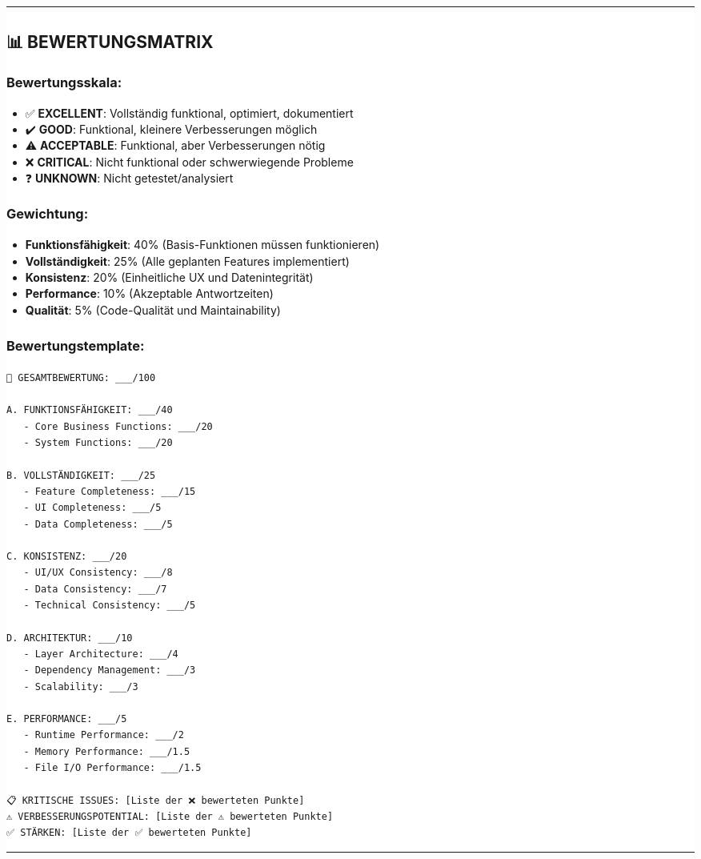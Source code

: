```bash
```

---

## 📊 **BEWERTUNGSMATRIX**

### **Bewertungsskala:**
- ✅ **EXCELLENT**: Vollständig funktional, optimiert, dokumentiert
- ✔️ **GOOD**: Funktional, kleinere Verbesserungen möglich
- ⚠️ **ACCEPTABLE**: Funktional, aber Verbesserungen nötig
- ❌ **CRITICAL**: Nicht funktional oder schwerwiegende Probleme
- ❓ **UNKNOWN**: Nicht getestet/analysiert

### **Gewichtung:**
- **Funktionsfähigkeit**: 40% (Basis-Funktionen müssen funktionieren)
- **Vollständigkeit**: 25% (Alle geplanten Features implementiert)
- **Konsistenz**: 20% (Einheitliche UX und Datenintegrität)
- **Performance**: 10% (Akzeptable Antwortzeiten)
- **Qualität**: 5% (Code-Qualität und Maintainability)

### **Bewertungstemplate:**
```
🎯 GESAMTBEWERTUNG: ___/100

A. FUNKTIONSFÄHIGKEIT: ___/40
   - Core Business Functions: ___/20
   - System Functions: ___/20

B. VOLLSTÄNDIGKEIT: ___/25  
   - Feature Completeness: ___/15
   - UI Completeness: ___/5
   - Data Completeness: ___/5

C. KONSISTENZ: ___/20
   - UI/UX Consistency: ___/8
   - Data Consistency: ___/7
   - Technical Consistency: ___/5

D. ARCHITEKTUR: ___/10
   - Layer Architecture: ___/4
   - Dependency Management: ___/3
   - Scalability: ___/3

E. PERFORMANCE: ___/5
   - Runtime Performance: ___/2
   - Memory Performance: ___/1.5
   - File I/O Performance: ___/1.5

📋 KRITISCHE ISSUES: [Liste der ❌ bewerteten Punkte]
⚠️ VERBESSERUNGSPOTENTIAL: [Liste der ⚠️ bewerteten Punkte]
✅ STÄRKEN: [Liste der ✅ bewerteten Punkte]
```

---